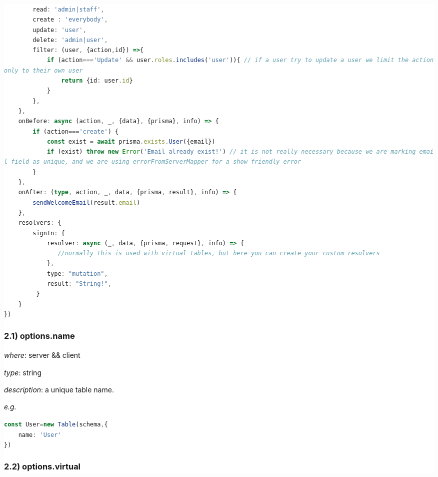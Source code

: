 ````typescript jsx
        read: 'admin|staff',
        create : 'everybody',
        update: 'user',
        delete: 'admin|user',
        filter: (user, {action,id}) =>{
            if (action==='Update' && user.roles.includes('user')){ // if a user try to update a user we limit the action only to their own user 
                return {id: user.id}
            }
        },
    },
    onBefore: async (action, _, {data}, {prisma}, info) => {
        if (action==='create') {
            const exist = await prisma.exists.User({email})
            if (exist) throw new Error('Email already exist!') // it is not really necessary because we are marking email field as unique, and we are using errorFromServerMapper for a show friendly error
        }
    },
    onAfter: (type, action, _, data, {prisma, result}, info) => {
        sendWelcomeEmail(result.email)
    },
    resolvers: {
        signIn: {
            resolver: async (_, data, {prisma, request}, info) => {
               //normally this is used with virtual tables, but here you can create your custom resolvers
            },
            type: "mutation",
            result: "String!",
         }
    }
})

````

### 2.1) options.name

*where*: server && client

*type*: string

*description*: a unique table name.

*e.g.*
```typescript jsx
const User=new Table(schema,{
    name: 'User'
})   
``` 

### 2.2) options.virtual 
